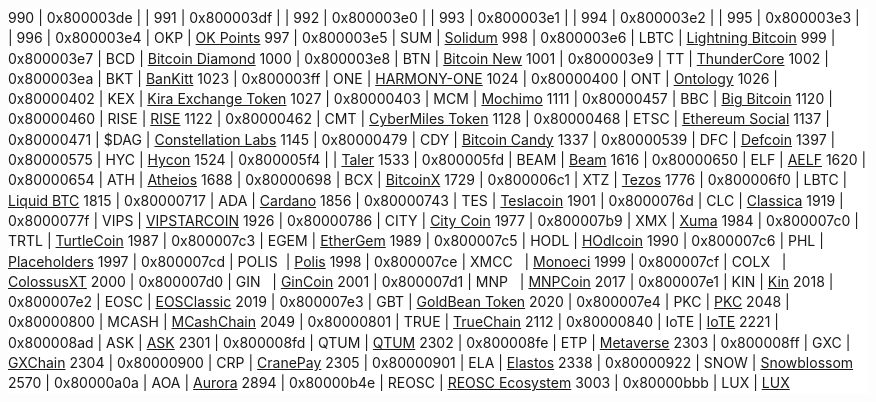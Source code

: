 990   | 0x800003de |        |
991   | 0x800003df |        |
992   | 0x800003e0 |        |
993   | 0x800003e1 |        |
994   | 0x800003e2 |        |
995   | 0x800003e3 |        |
996   | 0x800003e4 | OKP    | [OK Points](https://www.okcoin.com/chain)
997   | 0x800003e5 | SUM    | [Solidum](https://solidum.network)
998   | 0x800003e6 | LBTC   | [Lightning Bitcoin](http://lbtc.io/)
999   | 0x800003e7 | BCD    | [Bitcoin Diamond](http://btcd.io/)
1000  | 0x800003e8 | BTN    | [Bitcoin New](http://bitcoinnew.org/)
1001  | 0x800003e9 | TT     | [ThunderCore](https://thundercore.com/)
1002  | 0x800003ea | BKT    | [BanKitt](https://www.bankitt.network/)
1023  | 0x800003ff | ONE    | [HARMONY-ONE](https://harmony.one/)
1024  | 0x80000400 | ONT    | [Ontology](https://ont.io)
1026  | 0x80000402 | KEX    | [Kira Exchange Token](https://kiraex.com)
1027  | 0x80000403 | MCM    | [Mochimo](https://mochimo.org)
1111  | 0x80000457 | BBC    | [Big Bitcoin](http://bigbitcoins.org/)
1120  | 0x80000460 | RISE   | [RISE](https://rise.vision)
1122  | 0x80000462 | CMT    | [CyberMiles Token](https://www.cybermiles.io)
1128  | 0x80000468 | ETSC   | [Ethereum Social](https://ethereumsocial.kr/)
1137  | 0x80000471 | $DAG   | [Constellation Labs](https://constellationnetwork.io/)
1145  | 0x80000479 | CDY    | [Bitcoin Candy](http://www.bitcoincandy.one)
1337  | 0x80000539 | DFC    | [Defcoin](http://defcoin-ng.org)
1397  | 0x80000575 | HYC    | [Hycon](https://hycon.io)
1524  | 0x800005f4 |        | [Taler](http://taler.site)
1533  | 0x800005fd | BEAM   | [Beam](https://www.beam.mw/)
1616  | 0x80000650 | ELF    | [AELF](https://aelf.io)
1620  | 0x80000654 | ATH    | [Atheios](https://atheios.com)
1688  | 0x80000698 | BCX    | [BitcoinX](https://bcx.org)
1729  | 0x800006c1 | XTZ    | [Tezos](https://tezos.com)
1776  | 0x800006f0 | LBTC   | [Liquid BTC](https://blockstream.com/liquid/)
1815  | 0x80000717 | ADA    | [Cardano](https://www.cardanohub.org/en/home/)
1856  | 0x80000743 | TES    | [Teslacoin](https://www.tesla-coin.com/)
1901  | 0x8000076d | CLC    | [Classica](https://github.com/classica/)
1919  | 0x8000077f | VIPS   | [VIPSTARCOIN](https://www.vipstarcoin.jp/)
1926  | 0x80000786 | CITY   | [City Coin](https://city-chain.org/)
1977  | 0x800007b9 | XMX    | [Xuma](http://www.xumacoin.org/)
1984  | 0x800007c0 | TRTL   | [TurtleCoin](https://turtlecoin.lol/)
1987  | 0x800007c3 | EGEM   | [EtherGem](https://egem.io)
1989  | 0x800007c5 | HODL   | [HOdlcoin](https://hodlcoin.com/)
1990  | 0x800007c6 | PHL    | [Placeholders](https://placeh.io/)
1997  | 0x800007cd | POLIS  | [Polis](https://polispay.org/)
1998  | 0x800007ce | XMCC   | [Monoeci](https://monoeci.io/)
1999  | 0x800007cf | COLX   | [ColossusXT](https://colossusxt.io/)
2000  | 0x800007d0 | GIN    | [GinCoin](https://gincoin.io/)
2001  | 0x800007d1 | MNP    | [MNPCoin](https://mnpcoin.pro/)
2017  | 0x800007e1 | KIN    | [Kin](https://www.kinecosystem.org/)
2018  | 0x800007e2 | EOSC   | [EOSClassic](https://eos-classic.io/)
2019  | 0x800007e3 | GBT    | [GoldBean Token](http://www.adfunds.org/)
2020  | 0x800007e4 | PKC    | [PKC](https://www.pkc.ink/)
2048  | 0x80000800 | MCASH  | [MCashChain](https://mcash.network/)
2049  | 0x80000801 | TRUE   | [TrueChain](https://www.truechain.pro/)
2112  | 0x80000840 | IoTE   | [IoTE](https://www.iote.one/)
2221  | 0x800008ad | ASK    | [ASK](https://permission.io/)
2301  | 0x800008fd | QTUM   | [QTUM](https://qtum.org/en/)
2302  | 0x800008fe | ETP    | [Metaverse](https://mvs.org/)
2303  | 0x800008ff | GXC    | [GXChain](https://www.gxb.io)
2304  | 0x80000900 | CRP    | [CranePay](https://cranepay.io)
2305  | 0x80000901 | ELA    | [Elastos](https://www.elastos.org/)
2338  | 0x80000922 | SNOW   | [Snowblossom](https://snowblossom.org/)
2570  | 0x80000a0a | AOA    | [Aurora](https://www.aurorachain.io/)
2894  | 0x80000b4e | REOSC  | [REOSC Ecosystem](https://www.reosc.io/)
3003  | 0x80000bbb | LUX    | [LUX](https://luxcore.io/)